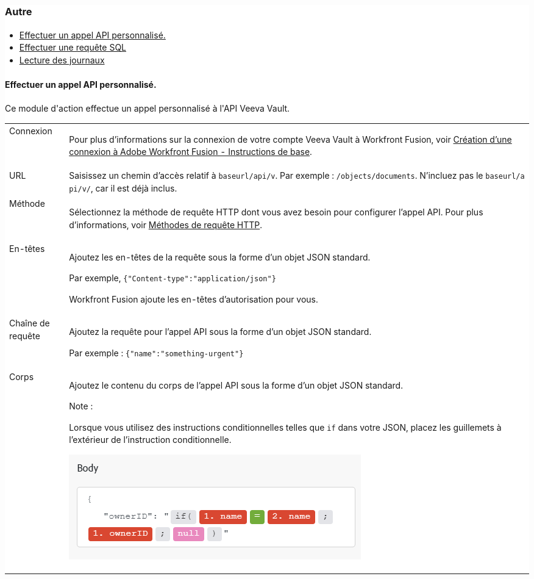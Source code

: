 ### Autre

* [Effectuer un appel API personnalisé.](#make-a-custom-api-call)
* [Effectuer une requête SQL](#make-a-vql-query)
* [Lecture des journaux](#read-logs)

#### Effectuer un appel API personnalisé.

Ce module d&#39;action effectue un appel personnalisé à l&#39;API Veeva Vault.

<table style="table-layout:auto"> 
 <col> 
 <col> 
 <tbody> 
  <tr> 
   <td role="rowheader">Connexion</td> 
   <td> <p>Pour plus d’informations sur la connexion de votre compte Veeva Vault à Workfront Fusion, voir <a href="/help/workfront-fusion/create-scenarios/connect-to-apps/connect-to-fusion-general.md" class="MCXref xref" data-mc-variable-override="">Création d’une connexion à Adobe Workfront Fusion - Instructions de base</a>.</p> </td> 
  </tr> 
  <tr> 
   <td role="rowheader">URL</td> 
   <td>Saisissez un chemin d’accès relatif à <code>baseurl/api/v</code>.  Par exemple : <code>/objects/documents</code>. N’incluez pas le <code>baseurl/api/v/</code>, car il est déjà inclus.</td> 
  </tr> 
  <tr> 
   <td role="rowheader">Méthode</td> 
   <td> <p>Sélectionnez la méthode de requête HTTP dont vous avez besoin pour configurer l’appel API. Pour plus d’informations, voir <a href="/help/workfront-fusion/references/modules/http-request-methods.md" class="MCXref xref">Méthodes de requête HTTP</a>.</p> </td> 
  </tr> 
  <tr> 
   <td role="rowheader">En-têtes</td> 
   <td> <p>Ajoutez les en-têtes de la requête sous la forme d’un objet JSON standard.</p> <p>Par exemple, <code>{"Content-type":"application/json"}</code></p> <p>Workfront Fusion ajoute les en-têtes d’autorisation pour vous.</p> </td> 
  </tr> 
  <tr> 
   <td role="rowheader">Chaîne de requête</td> 
   <td> <p>Ajoutez la requête pour l’appel API sous la forme d’un objet JSON standard.</p> <p>Par exemple : <code>{"name":"something-urgent"}</code></p> </td> 
  </tr> 
  <tr> 
   <td role="rowheader">Corps</td> 
   <td> <p>Ajoutez le contenu du corps de l’appel API sous la forme d’un objet JSON standard.</p> <p>Note :  <p>Lorsque vous utilisez des instructions conditionnelles telles que <code>if</code> dans votre JSON, placez les guillemets à l’extérieur de l’instruction conditionnelle.</p> 
     <div class="example" data-mc-autonum="<b>Example: </b>"> 
      <p> <img src="/help/workfront-fusion/references/apps-and-modules/assets/quotes-in-json-350x120.png" style="width: 350;height: 120;"> </p> 
     </div> </p> </td> 
  </tr> 
 </tbody> 
</table>
